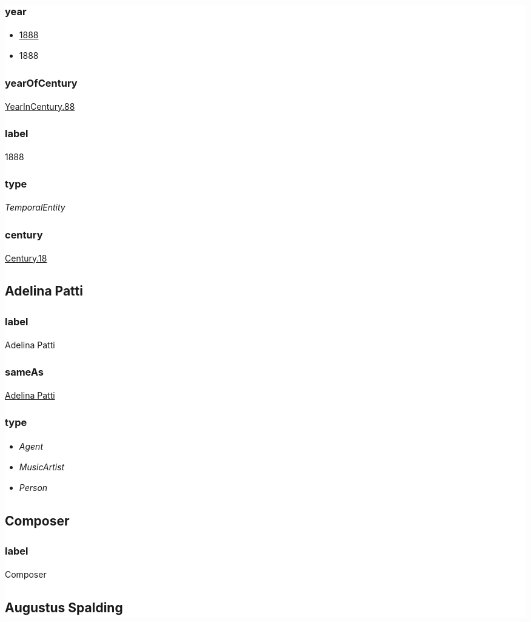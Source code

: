 ### year

 - [1888](#1888)

 - 1888

### yearOfCentury


[YearInCentury.88](#YearInCentury.88)

### label


1888

### type


*TemporalEntity*

### century


[Century.18](#Century.18)

## Adelina Patti

### label


Adelina Patti

### sameAs


[Adelina Patti](#Adelina-Patti)

### type

 - *Agent*

 - *MusicArtist*

 - *Person*

## Composer

### label


Composer

## Augustus Spalding
